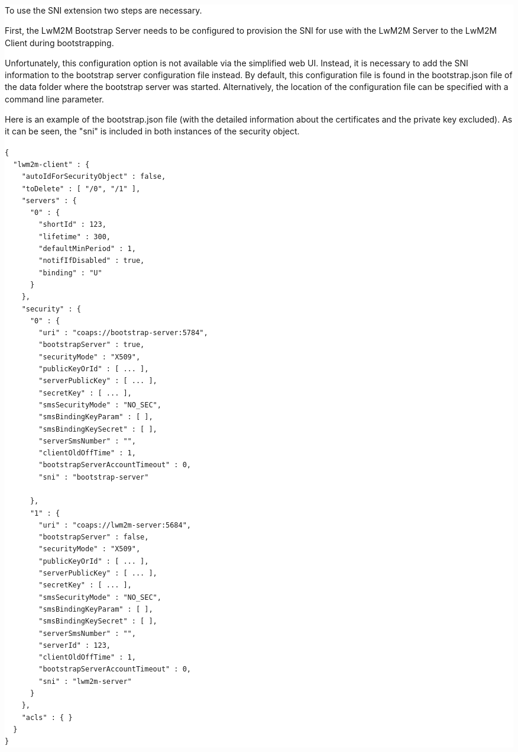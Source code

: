 To use the SNI extension two steps are necessary. 

First, the LwM2M Bootstrap Server needs to be configured to provision the SNI for use with the LwM2M Server to the LwM2M Client during bootstrapping. 

Unfortunately, this configuration option is not available via the simplified web UI. Instead, it is necessary to add the SNI information to the bootstrap server configuration file instead. By default, this configuration file is found in the bootstrap.json file of the data folder where the bootstrap server was started. Alternatively, the location of the configuration file can be specified with a command line parameter. 

Here is an example of the bootstrap.json file (with the detailed information about the certificates and the private key excluded). As it can be seen, the "sni" is included in both instances of the security object.

```
{
  "lwm2m-client" : {
    "autoIdForSecurityObject" : false,
    "toDelete" : [ "/0", "/1" ],
    "servers" : {
      "0" : {
        "shortId" : 123,
        "lifetime" : 300,
        "defaultMinPeriod" : 1,
        "notifIfDisabled" : true,
        "binding" : "U"
      }
    },
    "security" : {
      "0" : {
        "uri" : "coaps://bootstrap-server:5784",
        "bootstrapServer" : true,
        "securityMode" : "X509",
        "publicKeyOrId" : [ ... ],
        "serverPublicKey" : [ ... ],
        "secretKey" : [ ... ],
        "smsSecurityMode" : "NO_SEC",
        "smsBindingKeyParam" : [ ],
        "smsBindingKeySecret" : [ ],
        "serverSmsNumber" : "",
        "clientOldOffTime" : 1,
        "bootstrapServerAccountTimeout" : 0,
        "sni" : "bootstrap-server"
        
      },
      "1" : {
        "uri" : "coaps://lwm2m-server:5684",
        "bootstrapServer" : false,
        "securityMode" : "X509",
        "publicKeyOrId" : [ ... ],
        "serverPublicKey" : [ ... ],
        "secretKey" : [ ... ],
        "smsSecurityMode" : "NO_SEC",
        "smsBindingKeyParam" : [ ],
        "smsBindingKeySecret" : [ ],
        "serverSmsNumber" : "",
        "serverId" : 123,
        "clientOldOffTime" : 1,
        "bootstrapServerAccountTimeout" : 0,
        "sni" : "lwm2m-server"        
      }
    },
    "acls" : { }
  }
}
```